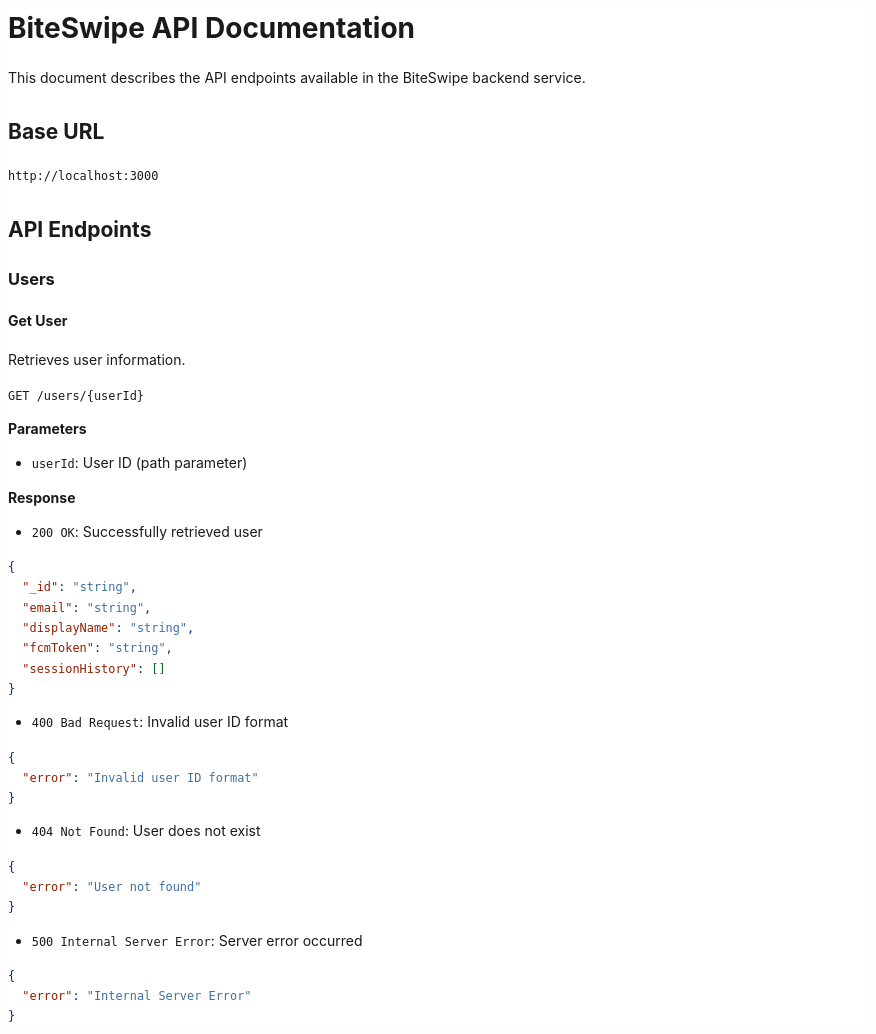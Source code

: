 # BiteSwipe API Documentation

This document describes the API endpoints available in the BiteSwipe backend service.

## Base URL

```
http://localhost:3000
```

## API Endpoints

### Users

#### Get User
Retrieves user information.

```http
GET /users/{userId}
```

**Parameters**
- `userId`: User ID (path parameter)

**Response**
- `200 OK`: Successfully retrieved user
```json
{
  "_id": "string",
  "email": "string",
  "displayName": "string",
  "fcmToken": "string",
  "sessionHistory": []
}
```
- `400 Bad Request`: Invalid user ID format
```json
{
  "error": "Invalid user ID format"
}
```
- `404 Not Found`: User does not exist
```json
{
  "error": "User not found"
}
```
- `500 Internal Server Error`: Server error occurred
```json
{
  "error": "Internal Server Error"
}
```
